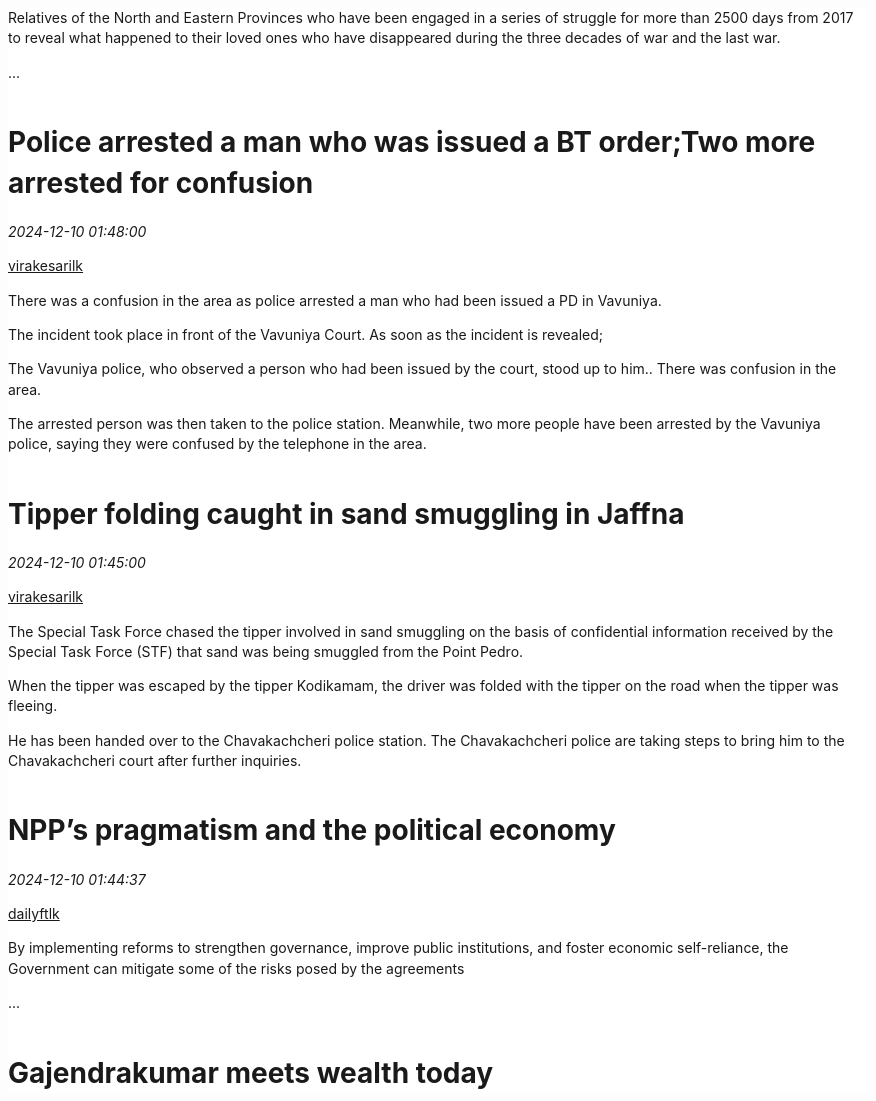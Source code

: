Relatives of the North and Eastern Provinces who have been engaged in a series of struggle for more than 2500 days from 2017 to reveal what happened to their loved ones who have disappeared during the three decades of war and the last war.

...



# Police arrested a man who was issued a BT order;Two more arrested for confusion

*2024-12-10 01:48:00*

[virakesarilk](https://www.virakesari.lk/article/200844)

There was a confusion in the area as police arrested a man who had been issued a PD in Vavuniya.

The incident took place in front of the Vavuniya Court. As soon as the incident is revealed;

The Vavuniya police, who observed a person who had been issued by the court, stood up to him.. There was confusion in the area.

The arrested person was then taken to the police station. Meanwhile, two more people have been arrested by the Vavuniya police, saying they were confused by the telephone in the area.



# Tipper folding caught in sand smuggling in Jaffna

*2024-12-10 01:45:00*

[virakesarilk](https://www.virakesari.lk/article/200843)

The Special Task Force chased the tipper involved in sand smuggling on the basis of confidential information received by the Special Task Force (STF) that sand was being smuggled from the Point Pedro.

When the tipper was escaped by the tipper Kodikamam, the driver was folded with the tipper on the road when the tipper was fleeing.

He has been handed over to the Chavakachcheri police station. The Chavakachcheri police are taking steps to bring him to the Chavakachcheri court after further inquiries.



# NPP’s pragmatism and the political economy

*2024-12-10 01:44:37*

[dailyftlk](https://www.ft.lk/columns/NPP-s-pragmatism-and-the-political-economy/4-770281)

By implementing reforms to strengthen governance, improve public institutions, and foster economic self-reliance, the Government can mitigate some of the risks posed by the agreements

...



# Gajendrakumar meets wealth today
